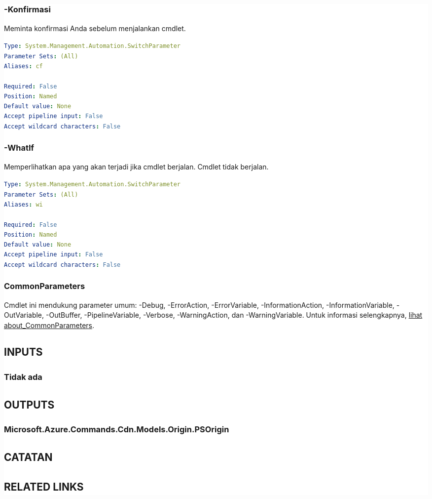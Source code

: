 ### -Konfirmasi
Meminta konfirmasi Anda sebelum menjalankan cmdlet.

```yaml
Type: System.Management.Automation.SwitchParameter
Parameter Sets: (All)
Aliases: cf

Required: False
Position: Named
Default value: None
Accept pipeline input: False
Accept wildcard characters: False
```

### -WhatIf
Memperlihatkan apa yang akan terjadi jika cmdlet berjalan. Cmdlet tidak berjalan.

```yaml
Type: System.Management.Automation.SwitchParameter
Parameter Sets: (All)
Aliases: wi

Required: False
Position: Named
Default value: None
Accept pipeline input: False
Accept wildcard characters: False
```

### CommonParameters
Cmdlet ini mendukung parameter umum: -Debug, -ErrorAction, -ErrorVariable, -InformationAction, -InformationVariable, -OutVariable, -OutBuffer, -PipelineVariable, -Verbose, -WarningAction, dan -WarningVariable. Untuk informasi selengkapnya, [lihat about_CommonParameters](http://go.microsoft.com/fwlink/?LinkID=113216).

## INPUTS

### Tidak ada

## OUTPUTS

### Microsoft.Azure.Commands.Cdn.Models.Origin.PSOrigin

## CATATAN

## RELATED LINKS
